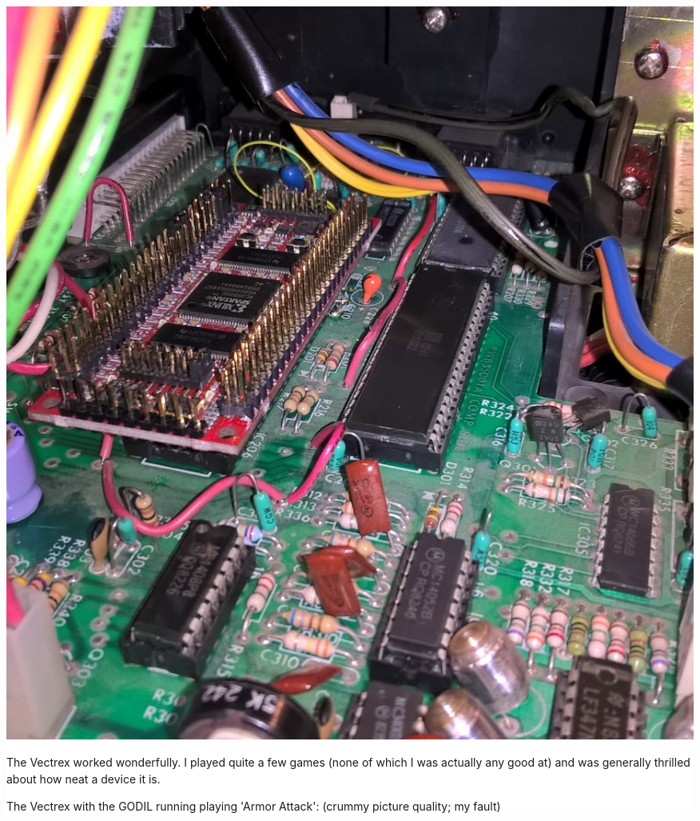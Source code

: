 ![Vectrex with GODIL](VectrexGODIL.jpg)

The Vectrex worked wonderfully.  I played quite a few games (none of which I was actually any good at) and was generally thrilled about how neat a device it is.

The Vectrex with the GODIL running playing 'Armor Attack': (crummy picture quality; my fault)
